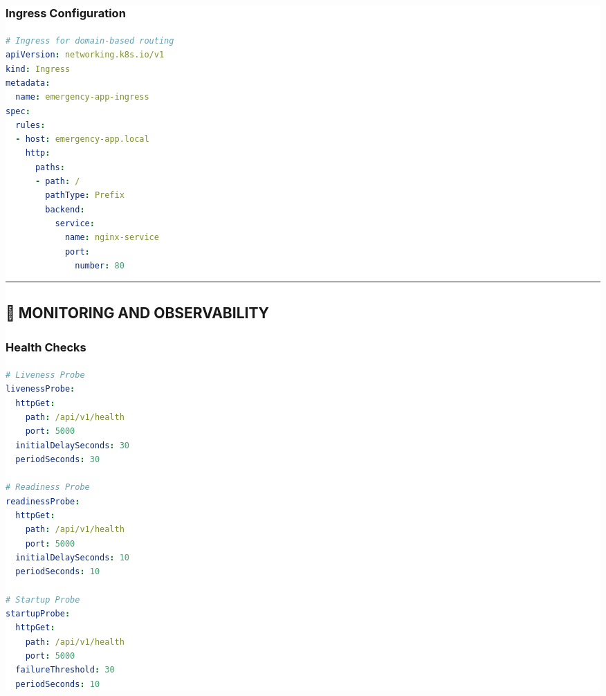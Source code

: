 ### **Ingress Configuration**

```yaml
# Ingress for domain-based routing
apiVersion: networking.k8s.io/v1
kind: Ingress
metadata:
  name: emergency-app-ingress
spec:
  rules:
  - host: emergency-app.local
    http:
      paths:
      - path: /
        pathType: Prefix
        backend:
          service:
            name: nginx-service
            port:
              number: 80
```

---

## 🔧 **MONITORING AND OBSERVABILITY**

### **Health Checks**

```yaml
# Liveness Probe
livenessProbe:
  httpGet:
    path: /api/v1/health
    port: 5000
  initialDelaySeconds: 30
  periodSeconds: 30

# Readiness Probe
readinessProbe:
  httpGet:
    path: /api/v1/health
    port: 5000
  initialDelaySeconds: 10
  periodSeconds: 10

# Startup Probe
startupProbe:
  httpGet:
    path: /api/v1/health
    port: 5000
  failureThreshold: 30
  periodSeconds: 10
```
